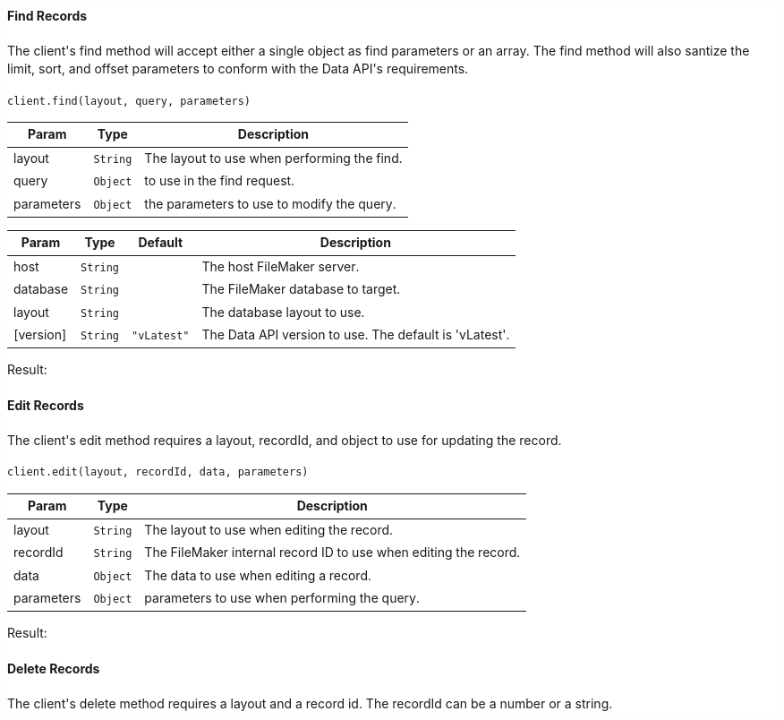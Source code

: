 

#### Find Records

The client's find method will accept either a single object as find parameters or an array. The find method will also santize the limit, sort, and offset parameters to conform with the Data API's requirements.

`client.find(layout, query, parameters)`


| Param | Type | Description |
| --- | --- | --- |
| layout | <code>String</code> | The layout to use when performing the find. |
| query | <code>Object</code> | to use in the find request. |
| parameters | <code>Object</code> | the parameters to use to modify the query. |


| Param | Type | Default | Description |
| --- | --- | --- | --- |
| host | <code>String</code> |  | The host FileMaker server. |
| database | <code>String</code> |  | The FileMaker database to target. |
| layout | <code>String</code> |  | The database layout to use. |
| [version] | <code>String</code> | <code>&quot;vLatest&quot;</code> | The Data API version to use. The default is 'vLatest'. |



Result:


#### Edit Records

The client's edit method requires a layout, recordId, and object to use for updating the record.

`client.edit(layout, recordId, data, parameters)`


| Param | Type | Description |
| --- | --- | --- |
| layout | <code>String</code> | The layout to use when editing the record. |
| recordId | <code>String</code> | The FileMaker internal record ID to use when editing the record. |
| data | <code>Object</code> | The data to use when editing a record. |
| parameters | <code>Object</code> | parameters to use when performing the query. |



Result:


#### Delete Records

The client's delete method requires a layout and a record id. The recordId can be a number or a string.
